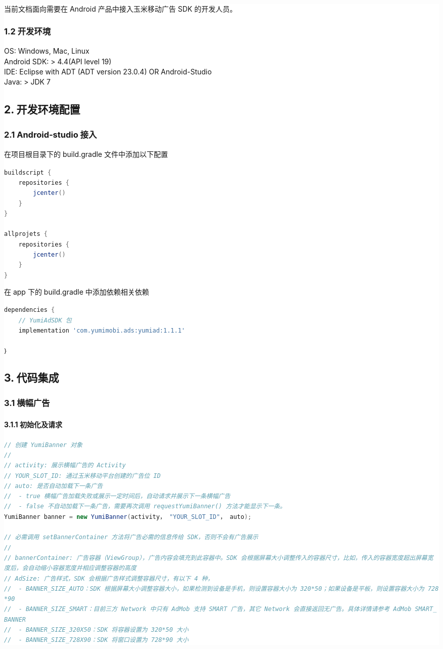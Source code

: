 当前文档面向需要在 Android 产品中接入玉米移动广告 SDK 的开发人员。
   
### 1.2 开发环境

OS: Windows, Mac, Linux <br/>
Android SDK: > 4.4(API level 19)<br/>
IDE: Eclipse with ADT (ADT version 23.0.4) OR Android-Studio<br/>
Java: > JDK 7

## 2. 开发环境配置

### 2.1 Android-studio 接入


在项目根目录下的 build.gradle 文件中添加以下配置

```groovy
buildscript {
    repositories {
        jcenter()
    }
}

allprojets {
    repositories {
    	jcenter()
    }
}
```

在 app 下的 build.gradle 中添加依赖相关依赖

```groovy
dependencies {
    // YumiAdSDK 包
    implementation 'com.yumimobi.ads:yumiad:1.1.1'

｝
```


## 3. 代码集成

### 3.1 横幅广告

#### 3.1.1 初始化及请求
```java
// 创建 YumiBanner 对象
//
// activity: 展示横幅广告的 Activity
// YOUR_SLOT_ID: 通过玉米移动平台创建的广告位 ID
// auto: 是否自动加载下一条广告
//  - true 横幅广告加载失败或展示一定时间后，自动请求并展示下一条横幅广告
//  - false 不自动加载下一条广告，需要再次调用 requestYumiBanner() 方法才能显示下一条。
YumiBanner banner = new YumiBanner(activity， "YOUR_SLOT_ID"， auto);

// 必需调用 setBannerContainer 方法将广告必需的信息传给 SDK，否则不会有广告展示
// 
// bannerContainer: 广告容器（ViewGroup），广告内容会填充到此容器中。SDK 会根据屏幕大小调整传入的容器尺寸，比如，传入的容器宽度超出屏幕宽度后，会自动缩小容器宽度并相应调整容器的高度
// AdSize: 广告样式，SDK 会根据广告样式调整容器尺寸，有以下 4 种，
//  - BANNER_SIZE_AUTO：SDK 根据屏幕大小调整容器大小，如果检测到设备是手机，则设置容器大小为 320*50；如果设备是平板，则设置容器大小为 728*90
//  - BANNER_SIZE_SMART：目前三方 Network 中只有 AdMob 支持 SMART 广告，其它 Network 会直接返回无广告。具体详情请参考 AdMob SMART_BANNER
//  - BANNER_SIZE_320X50：SDK 将容器设置为 320*50 大小
//  - BANNER_SIZE_728X90：SDK 将窗口设置为 728*90 大小
```